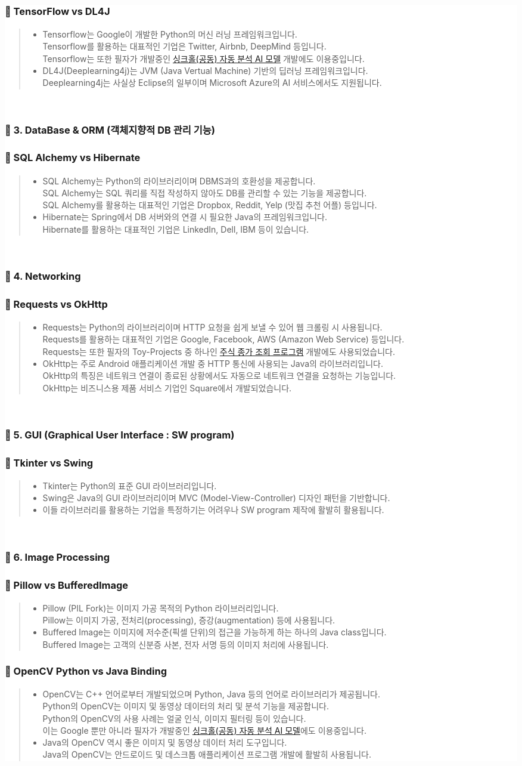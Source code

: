 ### 📌 TensorFlow vs DL4J
> - Tensorflow는 Google이 개발한 Python의 머신 러닝 프레임워크입니다.  
>   Tensorflow를 활용하는 대표적인 기업은 Twitter, Airbnb, DeepMind 등입니다.  
>   Tensorflow는 또한 필자가 개발중인 <a href="https://github.com/Kim-src/VisualCavity">싱크홀(공동) 자동 분석 AI 모델</a> 개발에도 이용중입니다.  
> - DL4J(Deeplearning4j)는 JVM (Java Vertual Machine) 기반의 딥러닝 프레임워크입니다.  
>   Deeplearning4j는 사실상 Eclipse의 일부이며 Microsoft Azure의 AI 서비스에서도 지원됩니다.  

<br>

### 🔔 3. DataBase & ORM (객체지향적 DB 관리 기능)
### 📌 SQL Alchemy vs Hibernate
> - SQL Alchemy는 Python의 라이브러리이며 DBMS과의 호환성을 제공합니다.  
>   SQL Alchemy는 SQL 쿼리를 직접 작성하지 않아도 DB를 관리할 수 있는 기능을 제공합니다.  
>   SQL Alchemy를 활용하는 대표적인 기업은 Dropbox, Reddit, Yelp (맛집 추천 어플) 등입니다.  
> - Hibernate는 Spring에서 DB 서버와의 연결 시 필요한 Java의 프레임워크입니다.  
>   Hibernate를 활용하는 대표적인 기업은 LinkedIn, Dell, IBM 등이 있습니다.  

<br>

### 🔔 4. Networking
### 📌 Requests vs OkHttp
> - Requests는 Python의 라이브러리이며 HTTP 요청을 쉽게 보낼 수 있어 웹 크롤링 시 사용됩니다.  
>   Requests를 활용하는 대표적인 기업은 Google, Facebook, AWS (Amazon Web Service) 등입니다.  
>   Requests는 또한 필자의 Toy-Projects 중 하나인 <a href="https://github.com/Kim-src/Toy-Projects/tree/main/Python/Stock%20Information">주식 종가 조회 프로그램</a> 개발에도 사용되었습니다.  
> - OkHttp는 주로 Android 애플리케이션 개발 중 HTTP 통신에 사용되는 Java의 라이브러리입니다.  
>   OkHttp의 특징은 네트워크 연결이 종료된 상황에서도 자동으로 네트워크 연결을 요청하는 기능입니다.  
>   OkHttp는 비즈니스용 제품 서비스 기업인 Square에서 개발되었습니다.  

<br>

### 🔔 5. GUI (Graphical User Interface : SW program)
### 📌 Tkinter vs Swing
> - Tkinter는 Python의 표준 GUI 라이브러리입니다.  
> - Swing은 Java의 GUI 라이브러리이며 MVC (Model-View-Controller) 디자인 패턴을 기반합니다.  
> - 이들 라이브러리를 활용하는 기업을 특정하기는 어려우나 SW program 제작에 활발히 활용됩니다.  

<br>

### 🔔 6. Image Processing
### 📌 Pillow vs BufferedImage
> - Pillow (PIL Fork)는 이미지 가공 목적의 Python 라이브러리입니다.  
>   Pillow는 이미지 가공, 전처리(processing), 증강(augmentation) 등에 사용됩니다.  
> - Buffered Image는 이미지에 저수준(픽셀 단위)의 접근을 가능하게 하는 하나의 Java class입니다.  
>   Buffered Image는 고객의 신분증 사본, 전자 서명 등의 이미지 처리에 사용됩니다.  

### 📌 OpenCV Python vs Java Binding
> - OpenCV는 C++ 언어로부터 개발되었으며 Python, Java 등의 언어로 라이브러리가 제공됩니다.  
>   Python의 OpenCV는 이미지 및 동영상 데이터의 처리 및 분석 기능을 제공합니다.  
>   Python의 OpenCV의 사용 사례는 얼굴 인식, 이미지 필터링 등이 있습니다.  
>   이는 Google 뿐만 아니라 필자가 개발중인 <a href="https://github.com/Kim-src/VisualCavity">싱크홀(공동) 자동 분석 AI 모델</a>에도 이용중입니다.  
> - Java의 OpenCV 역시 좋은 이미지 및 동영상 데이터 처리 도구입니다.  
>   Java의 OpenCV는 안드로이드 및 데스크톱 애플리케이션 프로그램 개발에 활발히 사용됩니다.  
